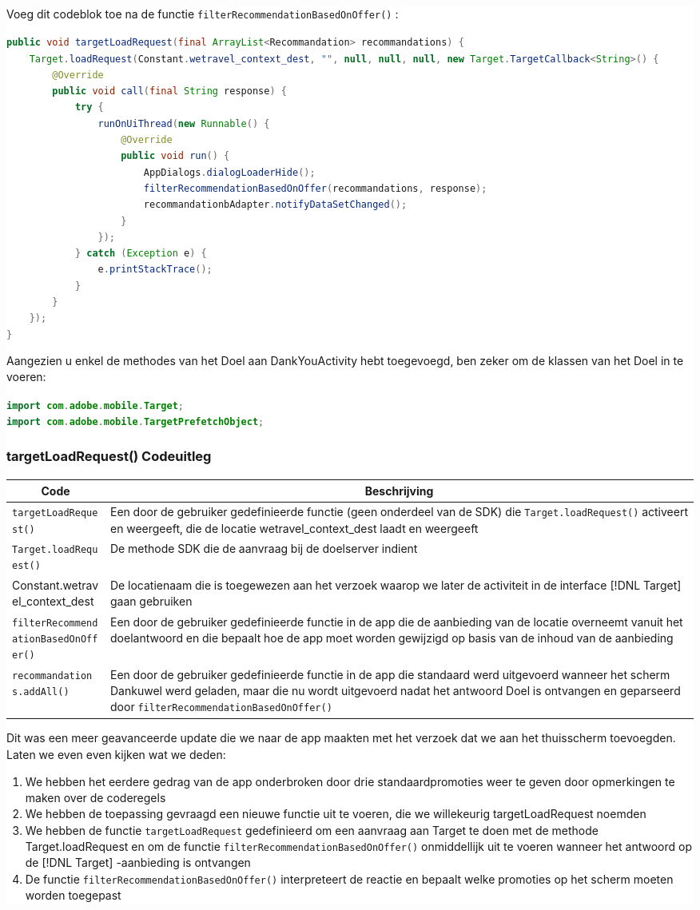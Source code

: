 Voeg dit codeblok toe na de functie `filterRecommendationBasedOnOffer()` :

```java
public void targetLoadRequest(final ArrayList<Recommandation> recommandations) {
    Target.loadRequest(Constant.wetravel_context_dest, "", null, null, null, new Target.TargetCallback<String>() {
        @Override
        public void call(final String response) {
            try {
                runOnUiThread(new Runnable() {
                    @Override
                    public void run() {
                        AppDialogs.dialogLoaderHide();
                        filterRecommendationBasedOnOffer(recommandations, response);
                        recommandationbAdapter.notifyDataSetChanged();
                    }
                });
            } catch (Exception e) {
                e.printStackTrace();
            }
        }
    });
}
```

Aangezien u enkel de methodes van het Doel aan DankYouActivity hebt toegevoegd, ben zeker om de klassen van het Doel in te voeren:

```java
import com.adobe.mobile.Target;
import com.adobe.mobile.TargetPrefetchObject;
```

### targetLoadRequest() Codeuitleg

| Code | Beschrijving |
|--- |--- |
| `targetLoadRequest()` | Een door de gebruiker gedefinieerde functie (geen onderdeel van de SDK) die `Target.loadRequest()` activeert en weergeeft, die de locatie wetravel_context_dest laadt en weergeeft |
| `Target.loadRequest()` | De methode SDK die de aanvraag bij de doelserver indient |
| Constant.wetravel_context_dest | De locatienaam die is toegewezen aan het verzoek waarop we later de activiteit in de interface [!DNL Target] gaan gebruiken |
| `filterRecommendationBasedOnOffer()` | Een door de gebruiker gedefinieerde functie in de app die de aanbieding van de locatie overneemt vanuit het doelantwoord en die bepaalt hoe de app moet worden gewijzigd op basis van de inhoud van de aanbieding |
| `recommandations.addAll()` | Een door de gebruiker gedefinieerde functie in de app die standaard werd uitgevoerd wanneer het scherm Dankuwel werd geladen, maar die nu wordt uitgevoerd nadat het antwoord Doel is ontvangen en geparseerd door `filterRecommendationBasedOnOffer()` |

Dit was een meer geavanceerde update die we naar de app maakten met het verzoek dat we aan het thuisscherm toevoegden. Laten we even even kijken wat we deden:

1. We hebben het eerdere gedrag van de app onderbroken door drie standaardpromoties weer te geven door opmerkingen te maken over de coderegels
1. We hebben de toepassing gevraagd een nieuwe functie uit te voeren, die we willekeurig targetLoadRequest noemden
1. We hebben de functie `targetLoadRequest` gedefinieerd om een aanvraag aan Target te doen met de methode Target.loadRequest en om de functie `filterRecommendationBasedOnOffer()` onmiddellijk uit te voeren wanneer het antwoord op de [!DNL Target] -aanbieding is ontvangen
1. De functie `filterRecommendationBasedOnOffer()` interpreteert de reactie en bepaalt welke promoties op het scherm moeten worden toegepast
